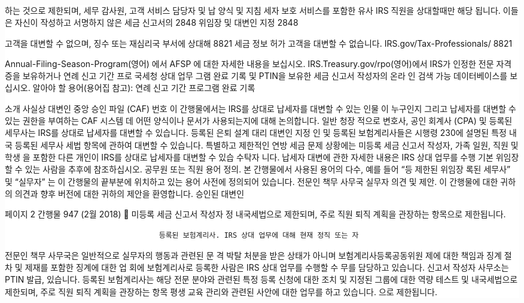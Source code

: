 


하는 것으로 제한되며, 세무 감사원, 고객 서비스 담당자 및 납                양식 및 지침
세자 보호 서비스를 포함한 유사 IRS 직원을 상대할때만 해당
됩니다. 이들은 자신이 작성하고 서명하지 않은 세금 신고서의                    2848 위임장 및 대변인 지정
                                                              2848




고객을 대변할 수 없으며, 징수 또는 재심리국 부서에 상대해                    8821 세금 정보 허가
고객을 대변할 수 없습니다. IRS.gov/Tax-Professionals/
                                                              8821




Annual-Filing-Season-Program(영어) 에서 AFSP 에 대한
자세한 내용을 보십시오. IRS.Treasury.gov/rpo(영어)에서
IRS가 인정한 전문 자격증을 보유하거나 연례 신고 기간 프로
                                                  국세청 상대 업무
그램 완료 기록 및 PTIN을 보유한 세금 신고서 작성자의 온라
인 검색 가능 데이터베이스를 보십시오.                             알아야 할 용어(용어집 참고):
                                                    연례 신고 기간 프로그램 완료 기록

소개                                                  사실상 대변인
                                                    중앙 승인 파일 (CAF) 번호
이 간행물에서는 IRS를 상대로 납세자를 대변할 수 있는 인물
이 누구인지 그리고 납세자를 대변할 수 있는 권한을 부여하는                   CAF 시스템
데 어떤 양식이나 문서가 사용되는지에 대해 논의합니다. 일반                   청장
적으로 변호사, 공인 회계사 (CPA) 및 등록된 세무사는 IRS를
상대로 납세자를 대변할 수 있습니다. 등록된 은퇴 설계 대리                   대변인 지정
인 및 등록된 보험계리사들은 시행령 230에 설명된 특정 내국                  등록된 세무사
세법 항목에 관하여 대변할 수 있습니다. 특별하고 제한적인
                                                    연방 세금 문제
상황에는 미등록 세금 신고서 작성자, 가족 일원, 직원 및 학생
을 포함한 다른 개인이 IRS를 상대로 납세자를 대변할 수 있습                 수탁자
니다. 납세자 대변에 관한 자세한 내용은 IRS 상대 업무를 수행                기본 위임장
할 수 있는 사람을 추후에 참조하십시오.
                                                    공무원 또는 직원
용어 정의. 본 간행물에서 사용된 용어의 다수, 예를 들어 “등
                                                    제한된 위임장
록된 세무사” 및 “실무자” 는 이 간행물의 끝부분에 위치하고
있는 용어 사전에 정의되어 있습니다.                                전문인 책무 사무국
                                                    실무자
의견 및 제안. 이 간행물에 대한 귀하의 의견과 향후 버전에
대한 귀하의 제안을 환영합니다.                                   승인된 대변인

페이지 2                                                                             간행물 947 (2월 2018)
  미등록 세금 신고서 작성자                        정 내국세법으로 제한되며, 주로 직원 퇴직 계획을 관장하는
                                        항목으로 제한됩니다.

                                        등록된 보험계리사. IRS 상대 업무에 대해 현재 정직 또는 자
전문인 책무 사무국은 일반적으로 실무자의 행동과 관련된 문
                                        격 박탈 처분을 받은 상태가 아니며 보험계리사등록공동위원
제에 대한 책임과 징계 절차 및 제재를 포함한 징계에 대한 업
                                        회에 보험계리사로 등록한 사람은 IRS 상대 업무를 수행할 수
무를 담당하고 있습니다. 신고서 작성자 사무소는 PTIN 발급,
                                        있습니다. 등록된 보험계리사는 해당 전문 분야와 관련된 특정
등록 신청에 대한 조치 및 지정된 그룹에 대한 역량 테스트 및
                                        내국세법으로 제한되며, 주로 직원 퇴직 계획을 관장하는 항목
평생 교육 관리와 관련된 사안에 대한 업무를 하고 있습니다.
                                        으로 제한됩니다.

